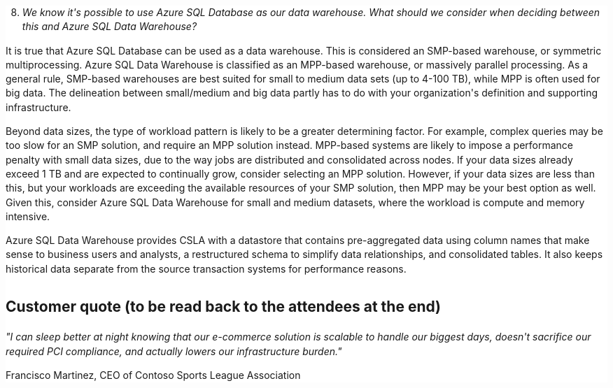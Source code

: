 8. _We know it's possible to use Azure SQL Database as our data warehouse. What should we consider when deciding between this and Azure SQL Data Warehouse?_

It is true that Azure SQL Database can be used as a data warehouse. This is considered an SMP-based warehouse, or symmetric multiprocessing. Azure SQL Data Warehouse is classified as an MPP-based warehouse, or massively parallel processing. As a general rule, SMP-based warehouses are best suited for small to medium data sets (up to 4-100 TB), while MPP is often used for big data. The delineation between small/medium and big data partly has to do with your organization's definition and supporting infrastructure.

Beyond data sizes, the type of workload pattern is likely to be a greater determining factor. For example, complex queries may be too slow for an SMP solution, and require an MPP solution instead. MPP-based systems are likely to impose a performance penalty with small data sizes, due to the way jobs are distributed and consolidated across nodes. If your data sizes already exceed 1 TB and are expected to continually grow, consider selecting an MPP solution. However, if your data sizes are less than this, but your workloads are exceeding the available resources of your SMP solution, then MPP may be your best option as well. Given this, consider Azure SQL Data Warehouse for small and medium datasets, where the workload is compute and memory intensive.

Azure SQL Data Warehouse provides CSLA with a datastore that contains pre-aggregated data using column names that make sense to business users and analysts, a restructured schema to simplify data relationships, and consolidated tables. It also keeps historical data separate from the source transaction systems for performance reasons.

## Customer quote (to be read back to the attendees at the end)

_"I can sleep better at night knowing that our e-commerce solution is scalable to handle our biggest days, doesn't sacrifice our required PCI compliance, and actually lowers our infrastructure burden."_

Francisco Martinez, CEO of Contoso Sports League Association
